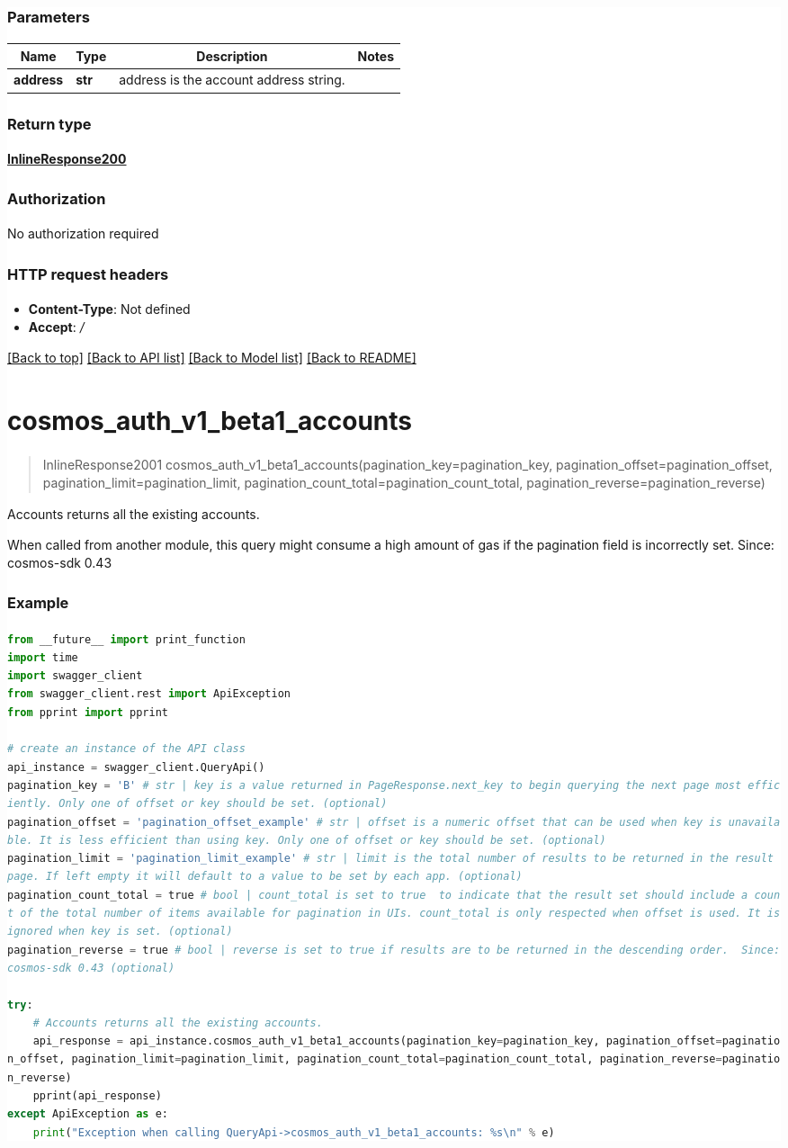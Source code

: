 ### Parameters

Name | Type | Description  | Notes
------------- | ------------- | ------------- | -------------
 **address** | **str**| address is the account address string. | 

### Return type

[**InlineResponse200**](InlineResponse200.md)

### Authorization

No authorization required

### HTTP request headers

 - **Content-Type**: Not defined
 - **Accept**: */*

[[Back to top]](#) [[Back to API list]](../README.md#documentation-for-api-endpoints) [[Back to Model list]](../README.md#documentation-for-models) [[Back to README]](../README.md)

# **cosmos_auth_v1_beta1_accounts**
> InlineResponse2001 cosmos_auth_v1_beta1_accounts(pagination_key=pagination_key, pagination_offset=pagination_offset, pagination_limit=pagination_limit, pagination_count_total=pagination_count_total, pagination_reverse=pagination_reverse)

Accounts returns all the existing accounts.

When called from another module, this query might consume a high amount of gas if the pagination field is incorrectly set.  Since: cosmos-sdk 0.43

### Example
```python
from __future__ import print_function
import time
import swagger_client
from swagger_client.rest import ApiException
from pprint import pprint

# create an instance of the API class
api_instance = swagger_client.QueryApi()
pagination_key = 'B' # str | key is a value returned in PageResponse.next_key to begin querying the next page most efficiently. Only one of offset or key should be set. (optional)
pagination_offset = 'pagination_offset_example' # str | offset is a numeric offset that can be used when key is unavailable. It is less efficient than using key. Only one of offset or key should be set. (optional)
pagination_limit = 'pagination_limit_example' # str | limit is the total number of results to be returned in the result page. If left empty it will default to a value to be set by each app. (optional)
pagination_count_total = true # bool | count_total is set to true  to indicate that the result set should include a count of the total number of items available for pagination in UIs. count_total is only respected when offset is used. It is ignored when key is set. (optional)
pagination_reverse = true # bool | reverse is set to true if results are to be returned in the descending order.  Since: cosmos-sdk 0.43 (optional)

try:
    # Accounts returns all the existing accounts.
    api_response = api_instance.cosmos_auth_v1_beta1_accounts(pagination_key=pagination_key, pagination_offset=pagination_offset, pagination_limit=pagination_limit, pagination_count_total=pagination_count_total, pagination_reverse=pagination_reverse)
    pprint(api_response)
except ApiException as e:
    print("Exception when calling QueryApi->cosmos_auth_v1_beta1_accounts: %s\n" % e)
```